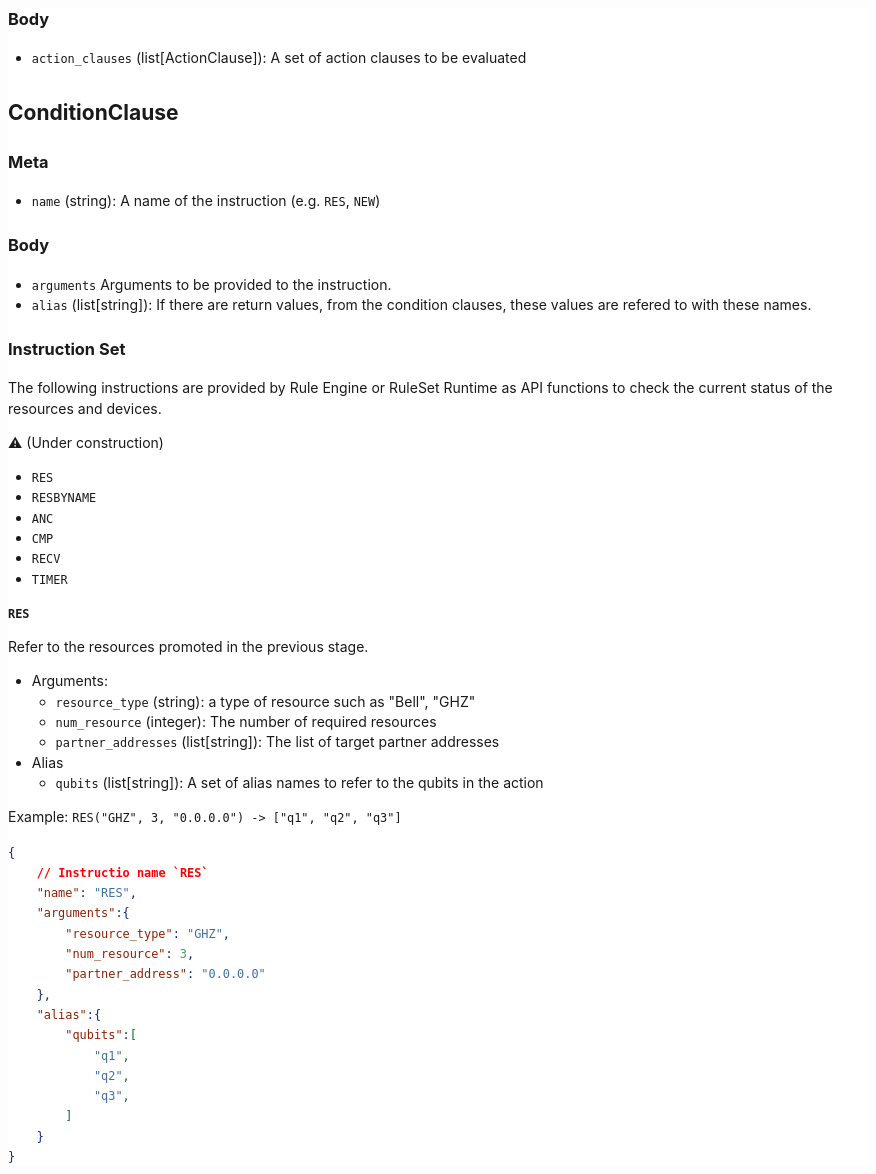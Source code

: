 ### Body
- `action_clauses` (list\[ActionClause\]): A set of action clauses to be evaluated

## **ConditionClause**

### Meta
- `name` (string): A name of the instruction (e.g. `RES`, `NEW`)


### Body
- `arguments` Arguments to be provided to the instruction.
- `alias` (list\[string\]): If there are return values, from the condition clauses, these values are refered to with these names.
### Instruction Set
The following instructions are provided by Rule Engine or RuleSet Runtime as API functions to check the current status of the resources and devices.

:warning: (Under construction)
- `RES`
- `RESBYNAME`
- `ANC`
- `CMP`
- `RECV`
- `TIMER`




**`RES`**

Refer to the resources promoted in the previous stage.
- Arguments:
  - `resource_type` (string): a type of resource such as "Bell", "GHZ"
  - `num_resource` (integer): The number of required resources
  - `partner_addresses` (list\[string\]): The list of target partner addresses
- Alias
  - `qubits` (list\[string\]): A set of alias names to refer to the qubits in the action

Example: `RES("GHZ", 3, "0.0.0.0") -> ["q1", "q2", "q3"]`
```json
{
    // Instructio name `RES`
    "name": "RES",
    "arguments":{
        "resource_type": "GHZ",
        "num_resource": 3,
        "partner_address": "0.0.0.0"
    },
    "alias":{
        "qubits":[
            "q1",
            "q2",
            "q3",
        ]
    }
}
```
